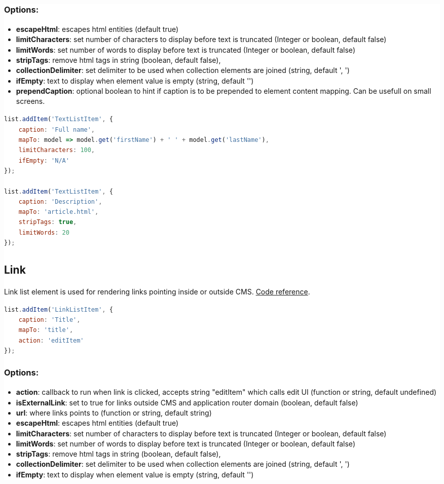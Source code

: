 ### Options:
* **escapeHtml**: escapes html entities (default true)
* **limitCharacters**: set number of characters to display before text is truncated (Integer or boolean, default false)
* **limitWords**: set number of words to display before text is truncated (Integer or boolean, default false)
* **stripTags**: remove html tags in string (boolean, default false),
* **collectionDelimiter**: set delimiter to be used when collection elements are joined (string, default ', ')
* **ifEmpty**: text to display when element value is empty (string, default '')
* **prependCaption**: optional boolean to hint if caption is to be prepended to element content mapping. Can be usefull on small screens.

```js
list.addItem('TextListItem', {
    caption: 'Full name',
    mapTo: model => model.get('firstName') + ' ' + model.get('lastName'),
    limitCharacters: 100,
    ifEmpty: 'N/A'
});

list.addItem('TextListItem', {
    caption: 'Description',
    mapTo: 'article.html',
    stripTags: true,
    limitWords: 20
});
```

## Link
Link list element is used for rendering links pointing inside or outside CMS.
[Code reference](https://github.com/trikoder/trim/tree/master/src/js/listElements/link.vue).

```js
list.addItem('LinkListItem', {
    caption: 'Title',
    mapTo: 'title',
    action: 'editItem'
});
```
### Options:
* **action**: callback to run when link is clicked, accepts string "editItem" which calls edit UI (function or string, default undefined)
* **isExternalLink**: set to true for links outside CMS and application router domain (boolean, default false)
* **url**: where links points to (function or string, default string)
* **escapeHtml**: escapes html entities (default true)
* **limitCharacters**: set number of characters to display before text is truncated (Integer or boolean, default false)
* **limitWords**: set number of words to display before text is truncated (Integer or boolean, default false)
* **stripTags**: remove html tags in string (boolean, default false),
* **collectionDelimiter**: set delimiter to be used when collection elements are joined (string, default ', ')
* **ifEmpty**: text to display when element value is empty (string, default '')
